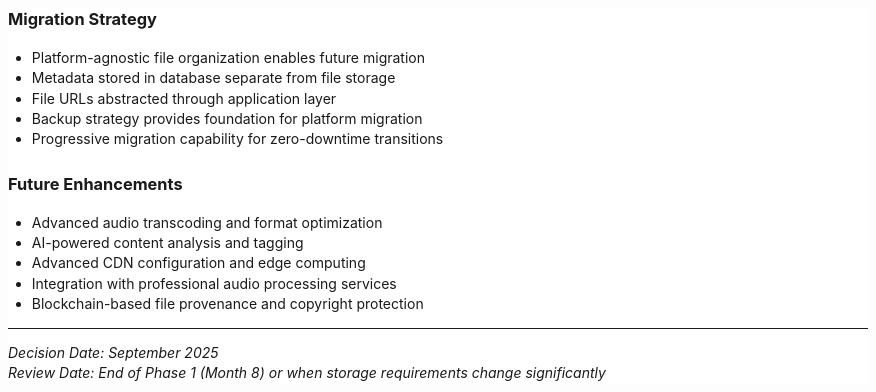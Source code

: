 ### Migration Strategy
- Platform-agnostic file organization enables future migration
- Metadata stored in database separate from file storage
- File URLs abstracted through application layer
- Backup strategy provides foundation for platform migration
- Progressive migration capability for zero-downtime transitions

### Future Enhancements
- Advanced audio transcoding and format optimization
- AI-powered content analysis and tagging
- Advanced CDN configuration and edge computing
- Integration with professional audio processing services
- Blockchain-based file provenance and copyright protection

---

*Decision Date: September 2025*  
*Review Date: End of Phase 1 (Month 8) or when storage requirements change significantly*
